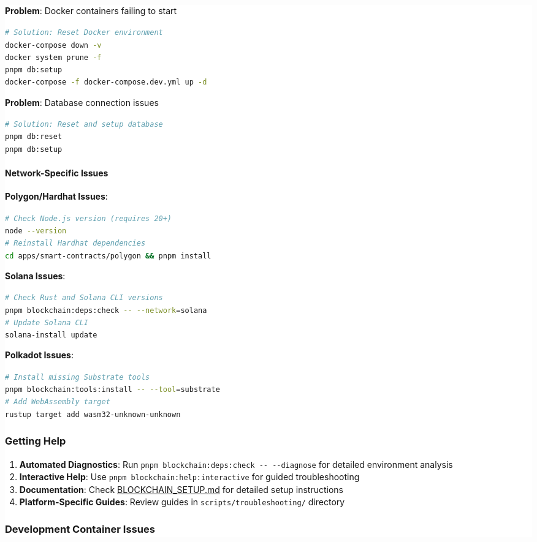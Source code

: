 **Problem**: Docker containers failing to start

```bash
# Solution: Reset Docker environment
docker-compose down -v
docker system prune -f
pnpm db:setup
docker-compose -f docker-compose.dev.yml up -d
```

**Problem**: Database connection issues

```bash
# Solution: Reset and setup database
pnpm db:reset
pnpm db:setup
```

#### Network-Specific Issues

**Polygon/Hardhat Issues**:

```bash
# Check Node.js version (requires 20+)
node --version
# Reinstall Hardhat dependencies
cd apps/smart-contracts/polygon && pnpm install
```

**Solana Issues**:

```bash
# Check Rust and Solana CLI versions
pnpm blockchain:deps:check -- --network=solana
# Update Solana CLI
solana-install update
```

**Polkadot Issues**:

```bash
# Install missing Substrate tools
pnpm blockchain:tools:install -- --tool=substrate
# Add WebAssembly target
rustup target add wasm32-unknown-unknown
```

### Getting Help

1. **Automated Diagnostics**: Run `pnpm blockchain:deps:check -- --diagnose` for detailed environment analysis
2. **Interactive Help**: Use `pnpm blockchain:help:interactive` for guided troubleshooting
3. **Documentation**: Check [BLOCKCHAIN_SETUP.md](docs/BLOCKCHAIN_SETUP.md) for detailed setup instructions
4. **Platform-Specific Guides**: Review guides in `scripts/troubleshooting/` directory

### Development Container Issues
